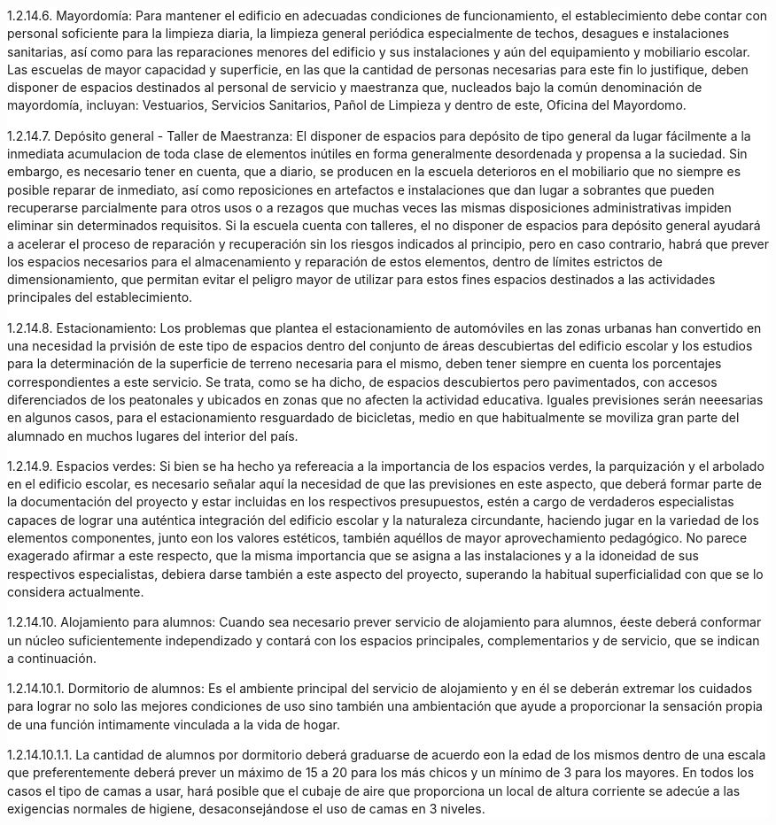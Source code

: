 1.2.14.6. Mayordomía: Para mantener el edificio en adecuadas condiciones de funcionamiento, el establecimiento debe contar con personal soficiente para la limpieza diaria, la limpieza general periódica especialmente de techos, desagues e instalaciones sanitarias, así como para las reparaciones menores del edificio y sus instalaciones y aún del equipamiento y mobiliario escolar. Las escuelas de mayor capacidad y superficie, en las que la cantidad de personas necesarias para este fin lo justifique, deben disponer de espacios destinados al personal de servicio y maestranza que, nucleados bajo la común denominación de mayordomía, incluyan: Vestuarios, Servicios Sanitarios, Pañol de Limpieza y dentro de este, Oficina del Mayordomo.

1.2.14.7. Depósito general - Taller de Maestranza: El disponer de espacios para depósito de tipo general da lugar fácilmente a la inmediata acumulacion de toda clase de elementos inútiles en forma generalmente desordenada y propensa a la suciedad. Sin embargo, es necesario tener en cuenta, que a diario, se producen en la escuela deterioros en el mobiliario que no siempre es posible reparar de inmediato, así como reposiciones en artefactos e instalaciones que dan lugar a sobrantes que pueden recuperarse parcialmente para otros usos o a rezagos que muchas veces las mismas disposiciones administrativas impiden eliminar sin determinados requisitos. Si la escuela cuenta con talleres, el no disponer de espacios para depósito general ayudará a acelerar el proceso de reparación y recuperación sin los riesgos indicados al principio, pero en caso contrario, habrá que prever los espacios necesarios para el almacenamiento y reparación de estos elementos, dentro de límites estrictos de dimensionamiento, que permitan evitar el peligro mayor de utilizar para estos fines espacios destinados a las actividades principales del establecimiento.

1.2.14.8. Estacionamiento: Los problemas que plantea el estacionamiento de automóviles en las zonas urbanas han convertido en una necesidad la prvisión de este tipo de espacios dentro del conjunto de áreas descubiertas del edificio escolar y los estudios para la determinación de la superficie de terreno necesaria para el mismo, deben tener siempre en cuenta los porcentajes correspondientes a este servicio. Se trata, como se ha dicho, de espacios descubiertos pero pavimentados, con accesos diferenciados de los peatonales y ubicados en zonas que no afecten la actividad educativa. Iguales previsiones serán neeesarias en algunos casos, para el estacionamiento resguardado de bicicletas, medio en que habitualmente se moviliza gran parte del alumnado en muchos lugares del interior del país.

1.2.14.9. Espacios verdes: Si bien se ha hecho ya refereacia a la importancia de los espacios verdes, la parquización y el arbolado en el edificio escolar, es necesario señalar aquí la necesidad de que las previsiones en este aspecto, que deberá formar parte de la documentación del proyecto y estar incluidas en los respectivos presupuestos, estén a cargo de verdaderos especialistas capaces de lograr una auténtica integración del edificio escolar y la naturaleza circundante, haciendo jugar en la variedad de los elementos componentes, junto eon los valores estéticos, también aquéllos de mayor aprovechamiento pedagógico. No parece exagerado afirmar a este respecto, que la misma importancia que se asigna a las instalaciones y a la idoneidad de sus respectivos especialistas, debiera darse también a este aspecto del proyecto, superando la habitual superficialidad con que se lo considera actualmente.

1.2.14.10.  Alojamiento para alumnos: Cuando sea necesario prever servicio de alojamiento para alumnos, éeste deberá conformar un núcleo suficientemente independizado y contará con los espacios principales, complementarios y de servicio, que se indican a continuación.

1.2.14.10.1. Dormitorio de alumnos: Es el ambiente principal del servicio de alojamiento y en él se deberán extremar los cuidados para lograr no solo las mejores condiciones de uso sino también una ambientación que ayude a proporcionar la sensación propia de una función intimamente vinculada a la vida de hogar.

1.2.14.10.1.1. La cantidad de alumnos por dormitorio deberá graduarse de acuerdo eon la edad de los mismos dentro de una escala que preferentemente deberá prever un máximo de 15 a 20 para los más chicos y un mínimo de 3 para los mayores. En todos los casos el tipo de camas a usar, hará posible que el cubaje de aire que proporciona un local de altura corriente se adecúe a las exigencias normales de higiene, desaconsejándose el uso de camas en 3 niveles.
